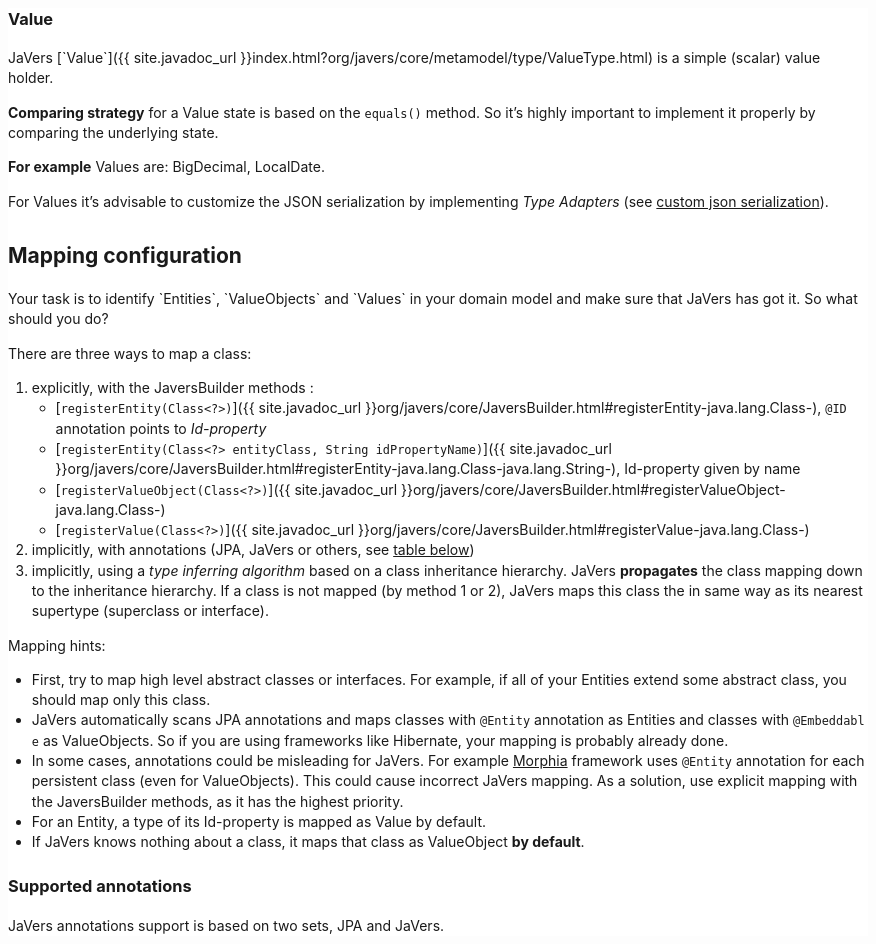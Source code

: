 <h3 id="ValueType">Value</h3>
JaVers [`Value`]({{ site.javadoc_url }}index.html?org/javers/core/metamodel/type/ValueType.html)
is a simple (scalar) value holder.

**Comparing strategy** for a Value state is based on the `equals()` method.
So it’s highly important to implement it properly by comparing the underlying state.

**For example** Values are: BigDecimal, LocalDate.

For Values it’s advisable to customize the JSON serialization by implementing *Type Adapters*
(see [custom json serialization](#custom-json-serialization)).

<h2 id="mapping-configuration">Mapping configuration</h2>
Your task is to identify `Entities`, `ValueObjects` and `Values` in your domain model
and make sure that JaVers has got it. So what should you do?

There are three ways to map a class:

1. explicitly, with the JaversBuilder methods :
    * [`registerEntity(Class<?>)`]({{ site.javadoc_url }}org/javers/core/JaversBuilder.html#registerEntity-java.lang.Class-),
      `@ID` annotation points to *Id-property*
    * [`registerEntity(Class<?> entityClass, String idPropertyName)`]({{ site.javadoc_url }}org/javers/core/JaversBuilder.html#registerEntity-java.lang.Class-java.lang.String-), Id-property given by name
    * [`registerValueObject(Class<?>)`]({{ site.javadoc_url }}org/javers/core/JaversBuilder.html#registerValueObject-java.lang.Class-)
    * [`registerValue(Class<?>)`]({{ site.javadoc_url }}org/javers/core/JaversBuilder.html#registerValue-java.lang.Class-)
1. implicitly, with annotations (JPA, JaVers or others, see [table below](#supported-annotations))
1. implicitly, using a *type inferring algorithm* based on a class inheritance hierarchy.
   JaVers **propagates** the class mapping down to the inheritance hierarchy.
   If a class is not mapped (by method 1 or 2),
   JaVers maps this class the in same way as its nearest supertype (superclass or interface).

Mapping hints:

* First, try to map high level abstract classes or interfaces.
  For example, if all of your Entities extend some abstract class,
  you should map only this class.
* JaVers automatically scans JPA annotations
  and maps classes with `@Entity` annotation as Entities
  and classes with `@Embeddable` as ValueObjects. So if you are using frameworks like Hibernate,
  your mapping is probably already done.
* In some cases, annotations could be misleading for JaVers.
  For example [Morphia](https://github.com/mongodb/morphia) framework uses `@Entity` annotation for each persistent class
  (even for ValueObjects). This could cause incorrect JaVers mapping.
  As a solution, use explicit mapping with the JaversBuilder methods,
  as it has the highest priority.
* For an Entity, a type of its Id-property is mapped as Value by default.
* If JaVers knows nothing about a class, it maps that class as ValueObject **by default**.

<h3 id="supported-annotations">Supported annotations</h3>

JaVers annotations support is based on two sets, JPA and JaVers.
